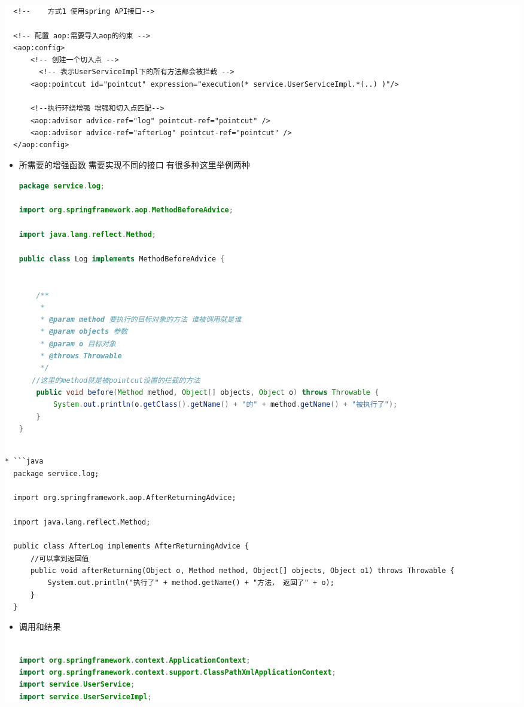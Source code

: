   
      <!--    方式1 使用spring API接口-->
  
      <!-- 配置 aop:需要导入aop的约束 -->
      <aop:config>
          <!-- 创建一个切入点 -->
        	<!-- 表示UserServiceImpl下的所有方法都会被拦截 -->
          <aop:pointcut id="pointcut" expression="execution(* service.UserServiceImpl.*(..) )"/>
  
          <!--执行环绕增强 增强和切入点匹配-->
          <aop:advisor advice-ref="log" pointcut-ref="pointcut" />
          <aop:advisor advice-ref="afterLog" pointcut-ref="pointcut" />
      </aop:config>
  </beans>
  
  ```
```
  
* 所需要的增强函数 需要实现不同的接口 有很多种这里举例两种

  ```java
  package service.log;
  
  import org.springframework.aop.MethodBeforeAdvice;
  
  import java.lang.reflect.Method;
  
  public class Log implements MethodBeforeAdvice {
  
  
      /**
       *
       * @param method 要执行的目标对象的方法 谁被调用就是谁
       * @param objects 参数
       * @param o 目标对象
       * @throws Throwable
       */
     //这里的method就是被pointcut设置的拦截的方法
      public void before(Method method, Object[] objects, Object o) throws Throwable {
          System.out.println(o.getClass().getName() + "的" + method.getName() + "被执行了");
      }
  }
  
```

* ```java
  package service.log;
  
  import org.springframework.aop.AfterReturningAdvice;
  
  import java.lang.reflect.Method;
  
  public class AfterLog implements AfterReturningAdvice {
      //可以拿到返回值
      public void afterReturning(Object o, Method method, Object[] objects, Object o1) throws Throwable {
          System.out.println("执行了" + method.getName() + "方法， 返回了" + o);
      }
  }
  ```

* 调用和结果

  ```java
  
  import org.springframework.context.ApplicationContext;
  import org.springframework.context.support.ClassPathXmlApplicationContext;
  import service.UserService;
  import service.UserServiceImpl;
  
  ```